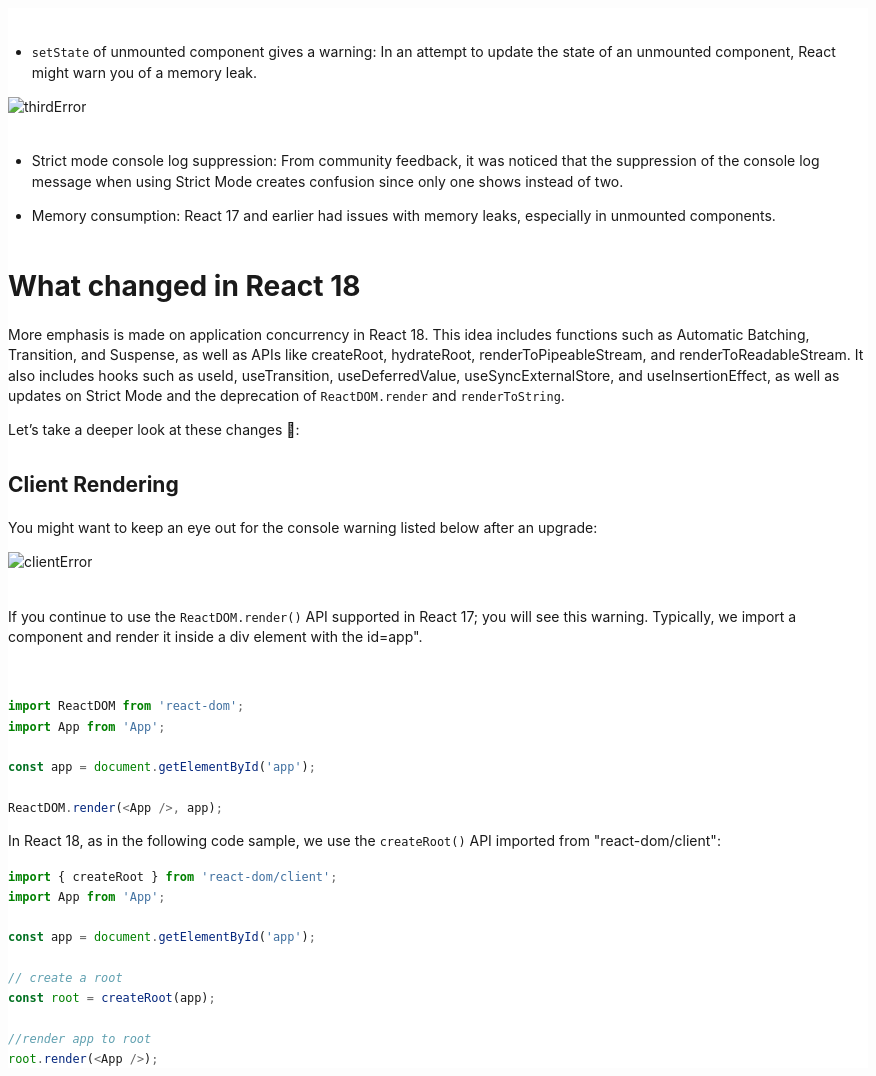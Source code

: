 <br/>

- `setState` of unmounted component gives a warning: In an attempt to update the state of an unmounted component, React might warn you of a memory leak.
  
<div class="img-container">
    <img src="https://refine.ams3.cdn.digitaloceanspaces.com/blog/2022-09-09-react-18/thirdError.png" alt="thirdError" />
</div>

<br/>

- Strict mode console log suppression: From community feedback, it was noticed that the suppression of the console log message when using Strict Mode creates confusion since only one shows instead of two.

- Memory consumption: React 17 and earlier had issues with memory leaks, especially in unmounted components.


# What changed in React 18
More emphasis is made on application concurrency in React 18. This idea includes functions such as Automatic Batching, Transition, and Suspense, as well as APIs like createRoot, hydrateRoot, renderToPipeableStream, and renderToReadableStream. It also includes hooks such as useId, useTransition, useDeferredValue, useSyncExternalStore, and useInsertionEffect, as well as updates on Strict Mode and the deprecation of `ReactDOM.render` and `renderToString`.

Let’s take a deeper look at these changes 👀:

## Client Rendering
You might want to keep an eye out for the console warning listed below after an upgrade: 

 <div class="img-container">
    <img src="https://refine.ams3.cdn.digitaloceanspaces.com/blog/2022-09-09-react-18/clientError.png" alt="clientError" />
</div>

<br/>

If you continue to use the `ReactDOM.render()` API supported in React 17; you will see this warning. Typically, we import a component and render it inside a div element with the id=app".

<br/>

```javascript
import ReactDOM from 'react-dom';
import App from 'App';

const app = document.getElementById('app');

ReactDOM.render(<App />, app);
```
In React 18, as in the following code sample, we use the `createRoot()` API imported from "react-dom/client":
```javascript
import { createRoot } from 'react-dom/client';
import App from 'App';

const app = document.getElementById('app');

// create a root
const root = createRoot(app);

//render app to root
root.render(<App />);
```
